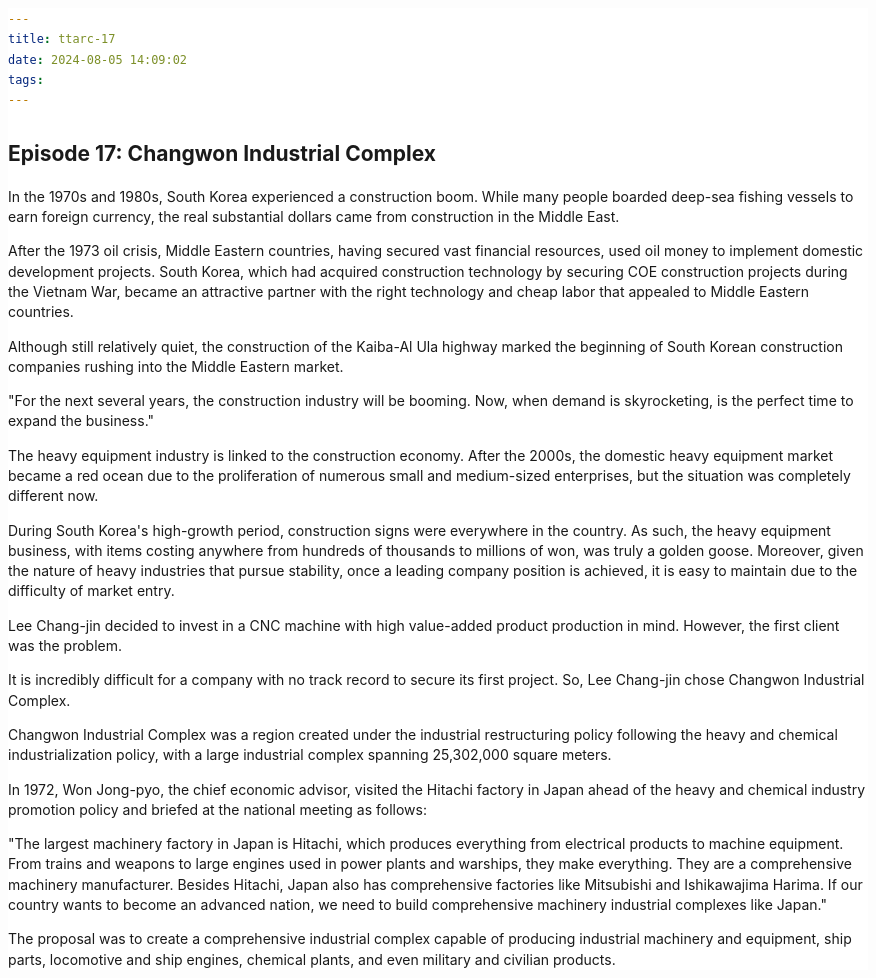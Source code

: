 ```yaml
---
title: ttarc-17
date: 2024-08-05 14:09:02
tags:
---
```



## Episode 17: Changwon Industrial Complex

In the 1970s and 1980s, South Korea experienced a construction boom. While many people boarded deep-sea fishing vessels to earn foreign currency, the real substantial dollars came from construction in the Middle East.

After the 1973 oil crisis, Middle Eastern countries, having secured vast financial resources, used oil money to implement domestic development projects. South Korea, which had acquired construction technology by securing COE construction projects during the Vietnam War, became an attractive partner with the right technology and cheap labor that appealed to Middle Eastern countries.

Although still relatively quiet, the construction of the Kaiba-Al Ula highway marked the beginning of South Korean construction companies rushing into the Middle Eastern market.

"For the next several years, the construction industry will be booming. Now, when demand is skyrocketing, is the perfect time to expand the business."

The heavy equipment industry is linked to the construction economy. After the 2000s, the domestic heavy equipment market became a red ocean due to the proliferation of numerous small and medium-sized enterprises, but the situation was completely different now.

During South Korea's high-growth period, construction signs were everywhere in the country. As such, the heavy equipment business, with items costing anywhere from hundreds of thousands to millions of won, was truly a golden goose. Moreover, given the nature of heavy industries that pursue stability, once a leading company position is achieved, it is easy to maintain due to the difficulty of market entry.

Lee Chang-jin decided to invest in a CNC machine with high value-added product production in mind. However, the first client was the problem.

It is incredibly difficult for a company with no track record to secure its first project. So, Lee Chang-jin chose Changwon Industrial Complex.

Changwon Industrial Complex was a region created under the industrial restructuring policy following the heavy and chemical industrialization policy, with a large industrial complex spanning 25,302,000 square meters.

In 1972, Won Jong-pyo, the chief economic advisor, visited the Hitachi factory in Japan ahead of the heavy and chemical industry promotion policy and briefed at the national meeting as follows:

"The largest machinery factory in Japan is Hitachi, which produces everything from electrical products to machine equipment. From trains and weapons to large engines used in power plants and warships, they make everything. They are a comprehensive machinery manufacturer. Besides Hitachi, Japan also has comprehensive factories like Mitsubishi and Ishikawajima Harima. If our country wants to become an advanced nation, we need to build comprehensive machinery industrial complexes like Japan."

The proposal was to create a comprehensive industrial complex capable of producing industrial machinery and equipment, ship parts, locomotive and ship engines, chemical plants, and even military and civilian products.
